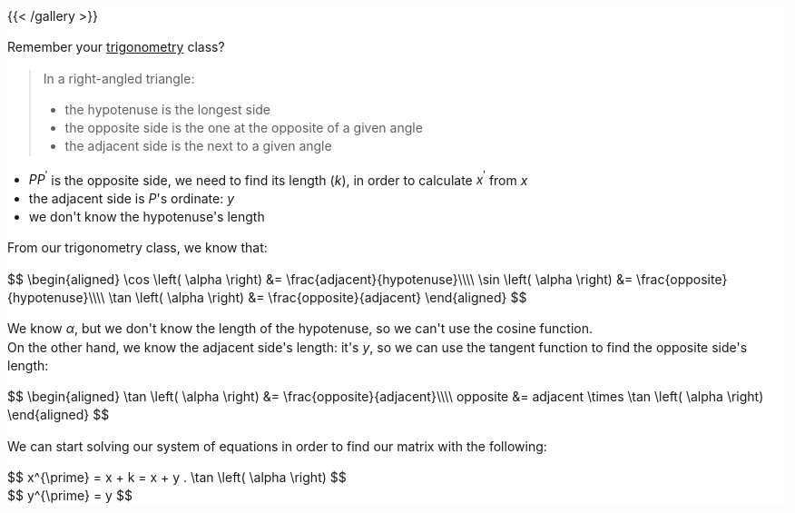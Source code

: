 {{< /gallery >}}

Remember your [trigonometry][trigonometry] class?

> In a right-angled triangle:
>
> * the hypotenuse is the longest side
> * the opposite side is the one at the opposite of a given angle
> * the adjacent side is the next to a given angle

* $PP^{\prime}$ is the opposite side, we need to find its length ($k$), in
  order to calculate $x^{\prime}$ from $x$
* the adjacent side is $P$'s ordinate: $y$
* we don't know the hypotenuse's length

From our trigonometry class, we know that:

<div>
$$
\begin{aligned}
\cos \left( \alpha \right) &= \frac{adjacent}{hypotenuse}\\\\
\sin \left( \alpha \right) &= \frac{opposite}{hypotenuse}\\\\
\tan \left( \alpha \right) &= \frac{opposite}{adjacent}
\end{aligned}
$$
</div>

We know $\alpha$, but we don't know the length of the hypotenuse, so we
can't use the cosine function.  
On the other hand, we know the adjacent side's length: it's $y$, so we can use
the tangent function to find the opposite side's length:

<div>
$$
\begin{aligned}
\tan \left( \alpha \right) &= \frac{opposite}{adjacent}\\\\
opposite &= adjacent \times \tan \left( \alpha \right)
\end{aligned}
$$
</div>

We can start solving our system of equations in order to find
our matrix with the following:

<div class="row row-same-height">
    <div class="col-md-6">
$$
x^{\prime} = x + k = x + y . \tan \left( \alpha \right)
$$
</div>
    <div class="col-md-6">
$$
y^{\prime} = y
$$
</div>
</div>


[2d-transformations-android-java]: ../2d-transformations-android-java
[github-this]: https://github.com/arnaudbos/i-rant/tree/develop/static/code/matrices-for-developers
[Matrix.postScale]: https://developer.android.com/reference/android/graphics/Matrix.html#postScale(float,%20float,%20float,%20float)
[climbing-away]: https://play.google.com/store/apps/details?id=fr.climbingaway
[wiki-matrices]: https://en.wikipedia.org/wiki/Matrix_(mathematics)
[wiki-elim-variable]: https://en.wikipedia.org/wiki/System_of_linear_equations#Elimination_of_variables
[wiki-row-reduction]: https://en.wikipedia.org/wiki/System_of_linear_equations#Row_reduction
[khan-alg-matrices]: https://www.khanacademy.org/math/algebra-home/alg-matrices
[khan-intro-matrices]: https://www.khanacademy.org/math/algebra-home/alg-matrices/alg-intro-to-matrices/a/intro-to-matrices
[khan-addsub-matrices]: https://www.khanacademy.org/bigbingo_redirect?continue=https%3A%2F%2Fwww.khanacademy.org%2Fmath%2Falgebra-home%2Falg-matrices%2Falg-adding-and-subtracting-matrices%2Fv%2Fmatrix-addition-and-subtraction-1&conversion_ids=condensed_tutorial_title_click
[wiki-scalar]: https://en.wikipedia.org/wiki/Scalar_(mathematics)
[khan-mult-scalar]: https://www.khanacademy.org/math/algebra-home/alg-matrices/alg-multiplying-matrices-by-scalars/v/scalar-multiplication
[khan-mult-matrices]: https://www.khanacademy.org/math/algebra-home/alg-matrices/alg-multiplying-matrices-by-matrices/a/multiplying-matrices
[wiki-matrix-multi]: https://en.wikipedia.org/wiki/Matrix_multiplication
[wiki-apples-oranges]: https://en.wikipedia.org/wiki/Apples_and_oranges
[khan-defined-vid]: https://www.khanacademy.org/math/algebra-home/alg-matrices/alg-properties-of-matrix-multiplication/v/defined-and-undefined-matrix-operations
[khan-defined-course]: https://www.khanacademy.org/math/algebra-home/alg-matrices/alg-properties-of-matrix-multiplication/a/matrix-multiplication-dimensions
[khan-transf-vector]: https://www.khanacademy.org/math/algebra-home/alg-matrices/alg-matrices-as-transformations/v/transforming-position-vector
[khan-transf-polygone]: https://www.khanacademy.org/math/algebra-home/alg-matrices/alg-matrices-as-transformations/v/matrix-transformation-triangle
[khan-matrices-transform]: https://www.khanacademy.org/math/algebra-home/alg-matrices/alg-matrices-as-transformations/a/matrices-as-transformations
[khan-identity-matrix]: https://www.khanacademy.org/math/algebra-home/alg-matrices/alg-properties-of-matrix-multiplication/a/intro-to-identity-matrices
[khan-mult-properties]: https://www.khanacademy.org/math/algebra-home/alg-matrices/alg-properties-of-matrix-multiplication/a/properties-of-matrix-multiplication
[trigonometry]: http://www.mathsisfun.com/algebra/trigonometry.html
[ilaborie]: https://twitter.com/ilaborie
[HadrienToma]: https://twitter.com/HadrienToma
[matrices-texas]: https://www.cs.utexas.edu/~fussell/courses/cs384g-fall2010/lectures/lecture07-Affine.pdf
[ohio-matrices]: http://web.cse.ohio-state.edu/~whmin/courses/cse5542-2013-spring/6-Transformation_II.pdf
[datagenetics-rotation]: http://datagenetics.com/blog/august32013/
[matrix-rotation-video]: https://www.youtube.com/watch?v=h11ljFJeaLo
[homogeneous-coordinates]: https://en.wikipedia.org/wiki/Homogeneous_coordinates
[homogeneous-coordinates-video]: https://www.youtube.com/watch?v=Xzu8_Fe3ImI
[explaining-homogenous-coordinates]: http://www.tomdalling.com/blog/modern-opengl/explaining-homogenous-coordinates-and-projective-geometry/
[homogeneous-coordinates-blogpost]: http://www.songho.ca/math/homogeneous/homogeneous.html